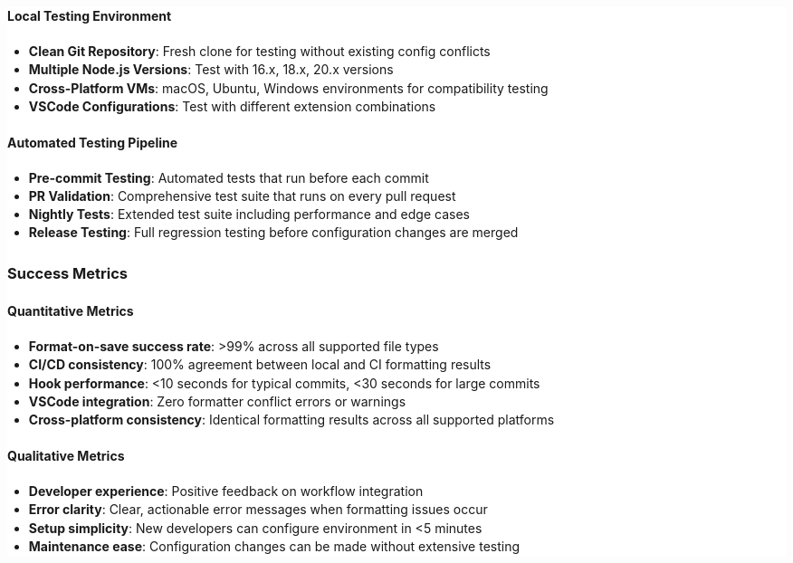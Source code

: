 #### Local Testing Environment
- **Clean Git Repository**: Fresh clone for testing without existing config conflicts
- **Multiple Node.js Versions**: Test with 16.x, 18.x, 20.x versions
- **Cross-Platform VMs**: macOS, Ubuntu, Windows environments for compatibility testing
- **VSCode Configurations**: Test with different extension combinations

#### Automated Testing Pipeline
- **Pre-commit Testing**: Automated tests that run before each commit
- **PR Validation**: Comprehensive test suite that runs on every pull request
- **Nightly Tests**: Extended test suite including performance and edge cases
- **Release Testing**: Full regression testing before configuration changes are merged

### Success Metrics

#### Quantitative Metrics
- **Format-on-save success rate**: >99% across all supported file types
- **CI/CD consistency**: 100% agreement between local and CI formatting results
- **Hook performance**: <10 seconds for typical commits, <30 seconds for large commits
- **VSCode integration**: Zero formatter conflict errors or warnings
- **Cross-platform consistency**: Identical formatting results across all supported platforms

#### Qualitative Metrics  
- **Developer experience**: Positive feedback on workflow integration
- **Error clarity**: Clear, actionable error messages when formatting issues occur
- **Setup simplicity**: New developers can configure environment in <5 minutes
- **Maintenance ease**: Configuration changes can be made without extensive testing